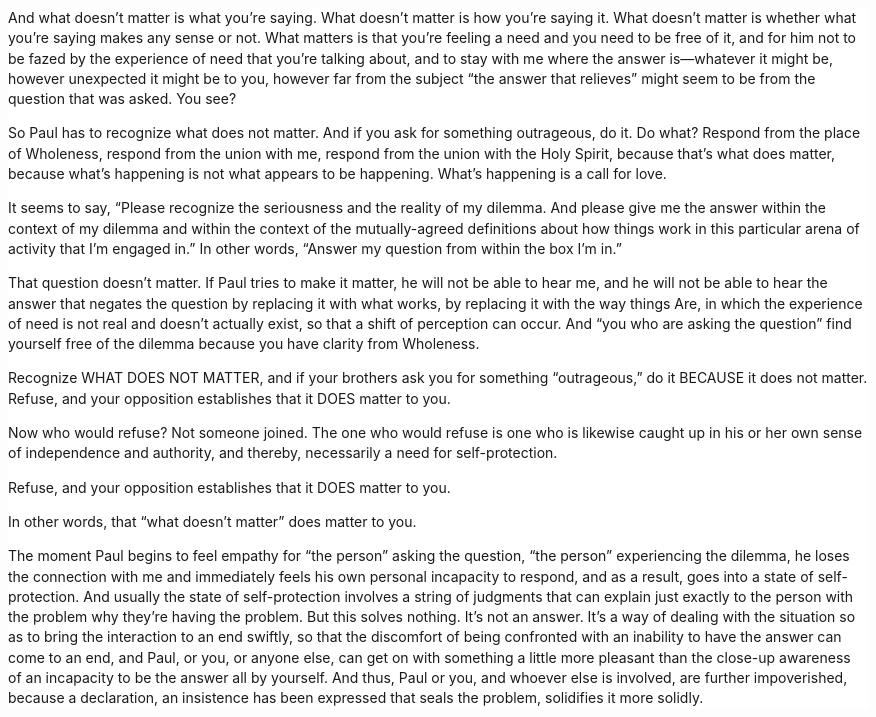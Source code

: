 And what doesn&rsquo;t matter is what you&rsquo;re saying. What
doesn&rsquo;t matter is how you&rsquo;re saying it. What doesn&rsquo;t
matter is whether what you&rsquo;re saying makes any sense or not. What
matters is that you&rsquo;re feeling a need and you need to be free of
it, and for him not to be fazed by the experience of need that
you&rsquo;re talking about, and to stay with me where the answer
is&mdash;whatever it might be, however unexpected it might be to you,
however far from the subject &ldquo;the answer that relieves&rdquo;
might seem to be from the question that was asked. You see?

So Paul has to recognize what does not matter. And if you ask for
something outrageous, do it. Do what? Respond from the place of
Wholeness, respond from the union with me, respond from the union with
the Holy Spirit, because that&rsquo;s what does matter, because
what&rsquo;s happening is not what appears to be happening. What&rsquo;s
happening is a call for love.

It seems to say, &ldquo;Please recognize the seriousness and the reality
of my dilemma. And please give me the answer within the context of my
dilemma and within the context of the mutually-agreed definitions about
how things work in this particular arena of activity that I&rsquo;m
engaged in.&rdquo; In other words, &ldquo;Answer my question from within
the box I&rsquo;m in.&rdquo;

That question doesn&rsquo;t matter. If Paul tries to make it matter, he
will not be able to hear me, and he will not be able to hear the answer
that negates the question by replacing it with what works, by replacing
it with the way things Are, in which the experience of need is not real
and doesn&rsquo;t actually exist, so that a shift of perception can
occur. And &ldquo;you who are asking the question&rdquo; find yourself
free of the dilemma because you have clarity from Wholeness.

<div markdown="1" class="well book">
Recognize WHAT DOES NOT MATTER, and if your brothers ask you for
something &ldquo;outrageous,&rdquo; do it BECAUSE it does not matter.
Refuse, and your opposition establishes that it DOES matter to you.
</div>

Now who would refuse? Not someone joined. The one who would refuse is
one who is likewise caught up in his or her own sense of independence
and authority, and thereby, necessarily a need for self-protection.

<div markdown="1" class="well book">
Refuse, and your opposition establishes that it DOES matter to you.
</div>

In other words, that &ldquo;what doesn&rsquo;t matter&rdquo; does matter
to you.

The moment Paul begins to feel empathy for &ldquo;the person&rdquo;
asking the question, &ldquo;the person&rdquo; experiencing the dilemma,
he loses the connection with me and immediately feels his own personal
incapacity to respond, and as a result, goes into a state of
self-protection. And usually the state of self-protection involves a
string of judgments that can explain just exactly to the person with the
problem why they&rsquo;re having the problem. But this solves nothing.
It&rsquo;s not an answer. It&rsquo;s a way of dealing with the situation
so as to bring the interaction to an end swiftly, so that the discomfort
of being confronted with an inability to have the answer can come to an
end, and Paul, or you, or anyone else, can get on with something a
little more pleasant than the close-up awareness of an incapacity to be
the answer all by yourself. And thus, Paul or you, and whoever else is
involved, are further impoverished, because a declaration, an insistence
has been expressed that seals the problem, solidifies it more solidly.
